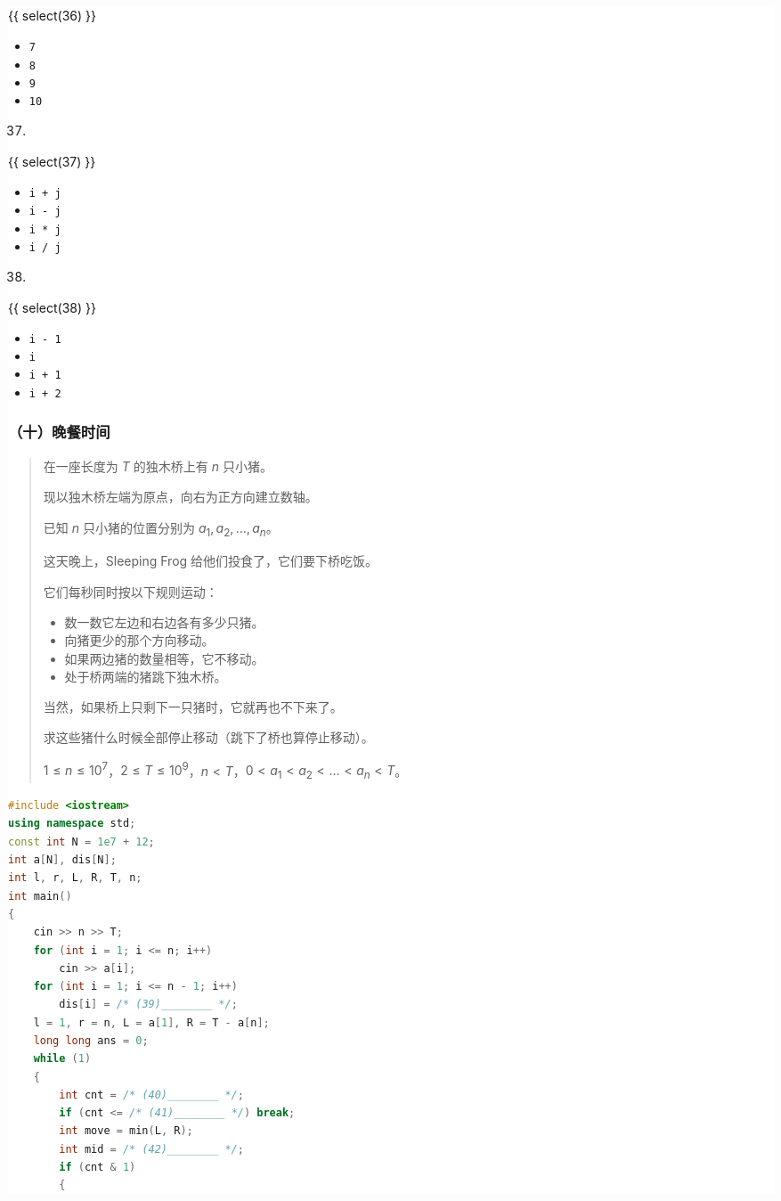 {{ select(36) }}
-  `7`
-  `8`
-  `9`
-  `10`
37. 
{{ select(37) }}
-  `i + j`
-  `i - j`
-  `i * j`
-  `i / j`
38. 
{{ select(38) }}
-  `i - 1`
-  `i`
-  `i + 1`
-  `i + 2`

### （十）晚餐时间

> 在一座长度为 $T$ 的独木桥上有 $n$ 只小猪。
> 
> 现以独木桥左端为原点，向右为正方向建立数轴。
>
> 已知 $n$ 只小猪的位置分别为 $a_1,a_2,\ldots,a_n$。
>
> 这天晚上，Sleeping Frog 给他们投食了，它们要下桥吃饭。
> 
> 它们每秒同时按以下规则运动：
>
> - 数一数它左边和右边各有多少只猪。
> - 向猪更少的那个方向移动。
> - 如果两边猪的数量相等，它不移动。
> - 处于桥两端的猪跳下独木桥。
> 
> 当然，如果桥上只剩下一只猪时，它就再也不下来了。
>
> 求这些猪什么时候全部停止移动（跳下了桥也算停止移动）。
>
> $1 \le n \le 10^7$，$2 \le T \le 10^9$，$n < T$，$0 < a_1 < a_2 < \ldots < a_n < T$。

```cpp
#include <iostream>
using namespace std;
const int N = 1e7 + 12;
int a[N], dis[N];
int l, r, L, R, T, n;
int main()
{
	cin >> n >> T;
	for (int i = 1; i <= n; i++)
		cin >> a[i];
	for (int i = 1; i <= n - 1; i++)
		dis[i] = /* (39)________ */;
	l = 1, r = n, L = a[1], R = T - a[n];
	long long ans = 0;
	while (1)
	{
		int cnt = /* (40)________ */;
		if (cnt <= /* (41)________ */) break;
		int move = min(L, R);
		int mid = /* (42)________ */;
		if (cnt & 1)
		{
```